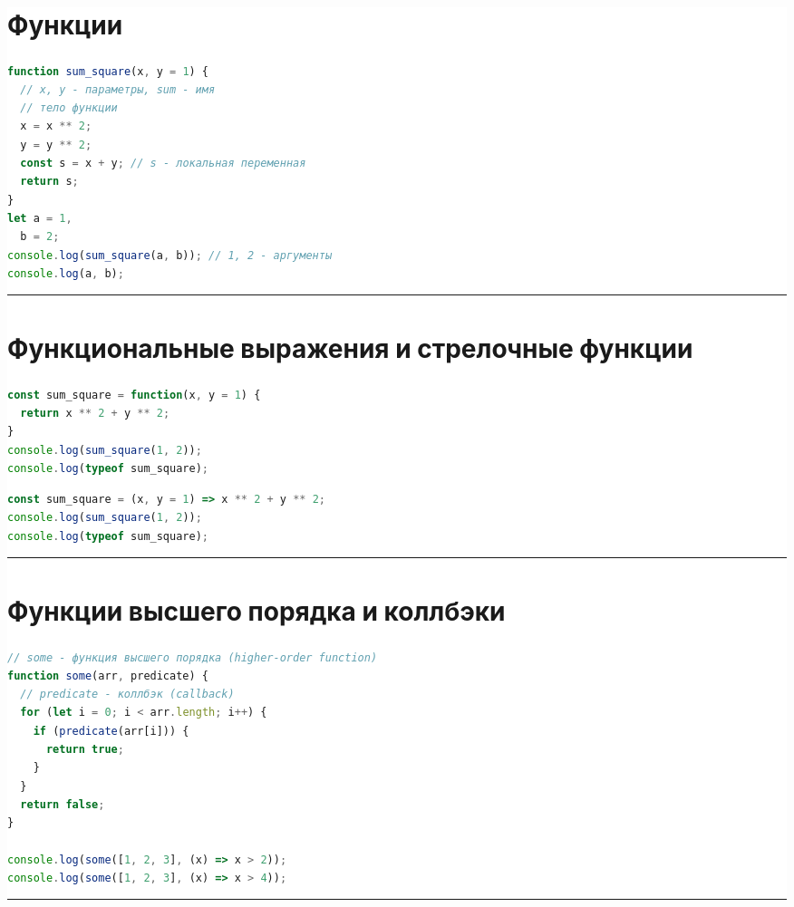 
# Функции

```js {monaco-run}
function sum_square(x, y = 1) {
  // x, y - параметры, sum - имя
  // тело функции
  x = x ** 2;
  y = y ** 2;
  const s = x + y; // s - локальная переменная
  return s;
}
let a = 1,
  b = 2;
console.log(sum_square(a, b)); // 1, 2 - аргументы
console.log(a, b);
```

---

# Функциональные выражения и стрелочные функции

```js {monaco-run}
const sum_square = function(x, y = 1) { 
  return x ** 2 + y ** 2;
}
console.log(sum_square(1, 2));
console.log(typeof sum_square);
```
```js {monaco-run}
const sum_square = (x, y = 1) => x ** 2 + y ** 2;
console.log(sum_square(1, 2));
console.log(typeof sum_square);
```

---

# Функции высшего порядка и коллбэки

```js {monaco-run}
// some - функция высшего порядка (higher-order function)
function some(arr, predicate) {
  // predicate - коллбэк (callback)
  for (let i = 0; i < arr.length; i++) {
    if (predicate(arr[i])) {
      return true;
    }
  }
  return false;
}

console.log(some([1, 2, 3], (x) => x > 2));
console.log(some([1, 2, 3], (x) => x > 4));
```

---